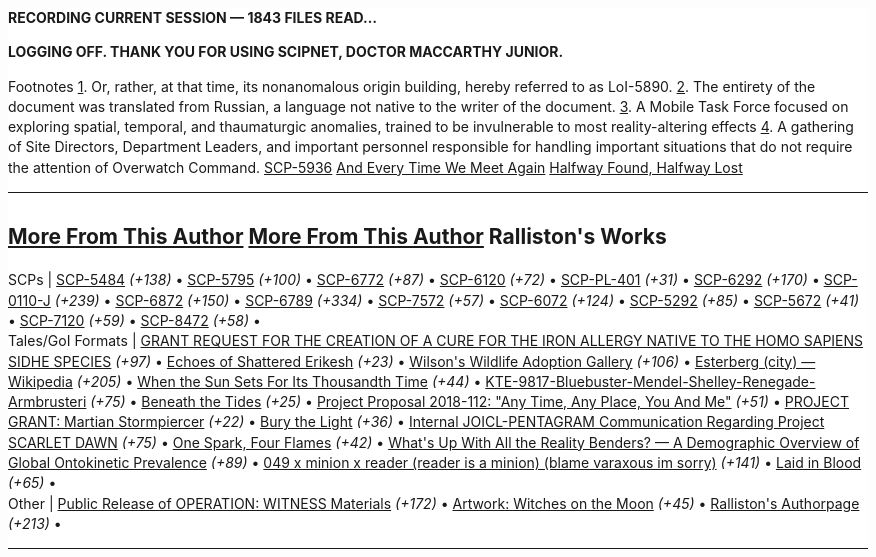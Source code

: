   
  
  
  
  

**RECORDING CURRENT SESSION — 1843 FILES READ…**
  
  
  
  
  
  
  
  

**LOGGING OFF. THANK YOU FOR USING SCIPNET, DOCTOR MACCARTHY JUNIOR.**
  
  
  
  
  
  
  
  

Footnotes
[1](javascript:;). Or, rather, at that time, its nonanomalous origin building, hereby referred to as LoI-5890.
[2](javascript:;). The entirety of the document was translated from Russian, a language not native to the writer of the document.
[3](javascript:;). A Mobile Task Force focused on exploring spatial, temporal, and thaumaturgic anomalies, trained to be invulnerable to most reality-altering effects
[4](javascript:;). A gathering of Site Directors, Department Leaders, and important personnel responsible for handling important situations that do not require the attention of Overwatch Command.
[SCP-5936](http://scp-wiki.wikidot.com/scp-5936)
[And Every Time We Meet Again](http://scp-wiki.wikidot.com/and-every-time-we-meet-again-hub)
[Halfway Found, Halfway Lost](http://scp-wiki.wikidot.com/halfway-found-halfway-lost)
* * *
[More From This Author](javascript:;)
[More From This Author](javascript:;)
Ralliston's Works  
---  
SCPs |  [SCP-5484](/scp-5484) _(+138)_ • [SCP-5795](/scp-5795) _(+100)_ • [SCP-6772](/scp-6772) _(+87)_ • [SCP-6120](/scp-6120) _(+72)_ • [SCP-PL-401](/scp-pl-401) _(+31)_ • [SCP-6292](/scp-6292) _(+170)_ • [SCP-0110-J](/scp-0110-j) _(+239)_ • [SCP-6872](/scp-6872) _(+150)_ • [SCP-6789](/scp-6789) _(+334)_ • [SCP-7572](/scp-7572) _(+57)_ • [SCP-6072](/scp-6072) _(+124)_ • [SCP-5292](/scp-5292) _(+85)_ • [SCP-5672](/scp-5672) _(+41)_ • [SCP-7120](/scp-7120) _(+59)_ • [SCP-8472](/scp-8472) _(+58)_ •  
Tales/GoI Formats |  [GRANT REQUEST FOR THE CREATION OF A CURE FOR THE IRON ALLERGY NATIVE TO THE HOMO SAPIENS SIDHE SPECIES](/wniosek-o-dotacje-na-opracowanie-srodka-przeciwko-alergii) _(+97)_ • [Echoes of Shattered Erikesh](/echoes-of-shattered-erikesh) _(+23)_ • [Wilson's Wildlife Adoption Gallery](/wilson-s-wildlife-adoption-gallery) _(+106)_ • [Esterberg (city) — Wikipedia](/esterberg-city-wikipedia) _(+205)_ • [When the Sun Sets For Its Thousandth Time](/when-the-sun-sets-for-its-thousandth-time) _(+44)_ • [KTE-9817-Bluebuster-Mendel-Shelley-Renegade-Armbrusteri](/kte-9817-bluebuster-mendel-shelley-renegade-armbrusteri) _(+75)_ • [Beneath the Tides](/beneath-the-tides) _(+25)_ • [Project Proposal 2018-112: "Any Time, Any Place, You And Me"](/project-proposal-2018-112) _(+51)_ • [PROJECT GRANT: Martian Stormpiercer](/wniosek-o-dotacje-marsjanski-transburzowiec) _(+22)_ • [Bury the Light](/bury-the-light) _(+36)_ • [Internal JOICL-PENTAGRAM Communication Regarding Project SCARLET DAWN](/project-scarlet-dawn) _(+75)_ • [One Spark, Four Flames](/one-spark-four-flames) _(+42)_ • [What's Up With All the Reality Benders? — A Demographic Overview of Global Ontokinetic Prevalence](/what-s-up-with-all-the-reality-benders) _(+89)_ • [049 x minion x reader (reader is a minion) (blame varaxous im sorry)](/049-x-minion-x-reader) _(+141)_ • [Laid in Blood](/laid-in-blood) _(+65)_ •  
Other |  [Public Release of OPERATION: WITNESS Materials](/art:public-release-of-operation-witness-materials) _(+172)_ • [Artwork: Witches on the Moon](/art:witches-on-the-moon) _(+45)_ • [Ralliston's Authorpage](/ralliston-s-authorpage) _(+213)_ •  
* * *